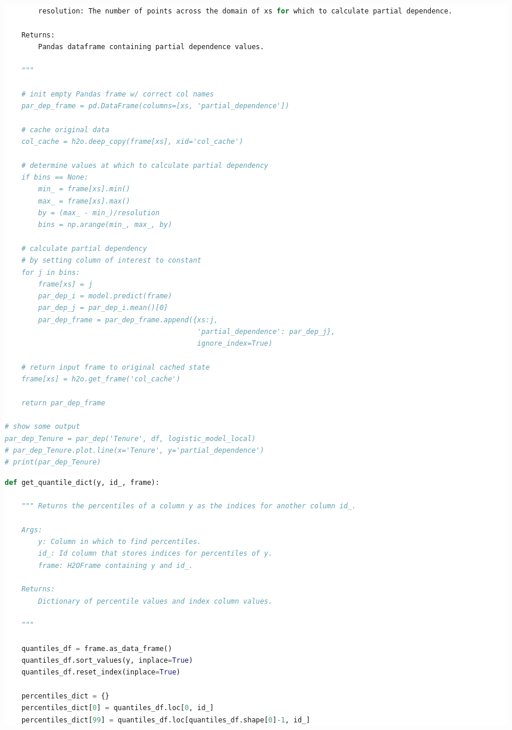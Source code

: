 ```python
        resolution: The number of points across the domain of xs for which to calculate partial dependence.

    Returns:
        Pandas dataframe containing partial dependence values.

    """

    # init empty Pandas frame w/ correct col names
    par_dep_frame = pd.DataFrame(columns=[xs, 'partial_dependence'])

    # cache original data 
    col_cache = h2o.deep_copy(frame[xs], xid='col_cache')

    # determine values at which to calculate partial dependency
    if bins == None:
        min_ = frame[xs].min()
        max_ = frame[xs].max()
        by = (max_ - min_)/resolution
        bins = np.arange(min_, max_, by)

    # calculate partial dependency  
    # by setting column of interest to constant 
    for j in bins:
        frame[xs] = j
        par_dep_i = model.predict(frame)
        par_dep_j = par_dep_i.mean()[0]
        par_dep_frame = par_dep_frame.append({xs:j,
                                              'partial_dependence': par_dep_j}, 
                                              ignore_index=True)

    # return input frame to original cached state    
    frame[xs] = h2o.get_frame('col_cache')

    return par_dep_frame

# show some output
par_dep_Tenure = par_dep('Tenure', df, logistic_model_local)
# par_dep_Tenure.plot.line(x='Tenure', y='partial_dependence')
# print(par_dep_Tenure)
```

```python
def get_quantile_dict(y, id_, frame):

    """ Returns the percentiles of a column y as the indices for another column id_.

    Args:
        y: Column in which to find percentiles.
        id_: Id column that stores indices for percentiles of y.
        frame: H2OFrame containing y and id_. 

    Returns:
        Dictionary of percentile values and index column values.

    """

    quantiles_df = frame.as_data_frame()
    quantiles_df.sort_values(y, inplace=True)
    quantiles_df.reset_index(inplace=True)

    percentiles_dict = {}
    percentiles_dict[0] = quantiles_df.loc[0, id_]
    percentiles_dict[99] = quantiles_df.loc[quantiles_df.shape[0]-1, id_]
```